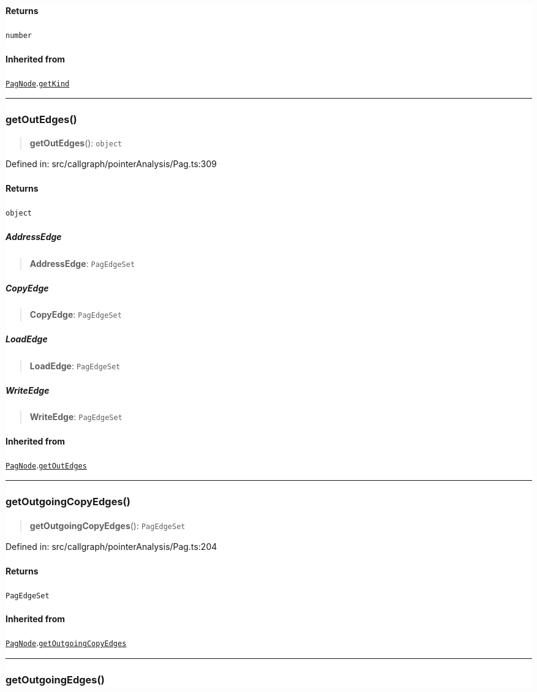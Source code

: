 #### Returns

`number`

#### Inherited from

[`PagNode`](PagNode.md).[`getKind`](PagNode.md#getkind)

***

### getOutEdges()

> **getOutEdges**(): `object`

Defined in: src/callgraph/pointerAnalysis/Pag.ts:309

#### Returns

`object`

##### AddressEdge

> **AddressEdge**: `PagEdgeSet`

##### CopyEdge

> **CopyEdge**: `PagEdgeSet`

##### LoadEdge

> **LoadEdge**: `PagEdgeSet`

##### WriteEdge

> **WriteEdge**: `PagEdgeSet`

#### Inherited from

[`PagNode`](PagNode.md).[`getOutEdges`](PagNode.md#getoutedges)

***

### getOutgoingCopyEdges()

> **getOutgoingCopyEdges**(): `PagEdgeSet`

Defined in: src/callgraph/pointerAnalysis/Pag.ts:204

#### Returns

`PagEdgeSet`

#### Inherited from

[`PagNode`](PagNode.md).[`getOutgoingCopyEdges`](PagNode.md#getoutgoingcopyedges)

***

### getOutgoingEdges()

